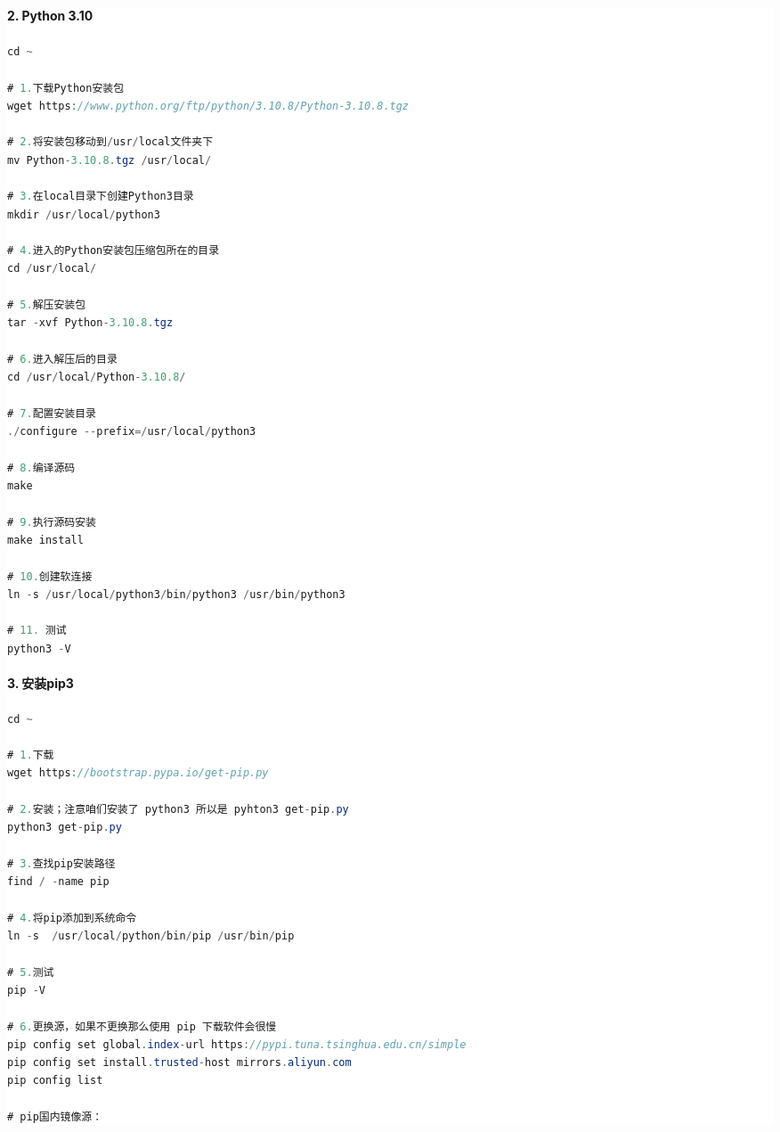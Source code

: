 #### 2. Python 3.10

```java
cd ~

# 1.下载Python安装包
wget https://www.python.org/ftp/python/3.10.8/Python-3.10.8.tgz

# 2.将安装包移动到/usr/local文件夹下
mv Python-3.10.8.tgz /usr/local/

# 3.在local目录下创建Python3目录
mkdir /usr/local/python3

# 4.进入的Python安装包压缩包所在的目录
cd /usr/local/

# 5.解压安装包
tar -xvf Python-3.10.8.tgz

# 6.进入解压后的目录
cd /usr/local/Python-3.10.8/

# 7.配置安装目录
./configure --prefix=/usr/local/python3

# 8.编译源码
make

# 9.执行源码安装
make install

# 10.创建软连接
ln -s /usr/local/python3/bin/python3 /usr/bin/python3

# 11. 测试
python3 -V
```

#### 3. 安装pip3

```java
cd ~

# 1.下载
wget https://bootstrap.pypa.io/get-pip.py

# 2.安装；注意咱们安装了 python3 所以是 pyhton3 get-pip.py
python3 get-pip.py
  
# 3.查找pip安装路径
find / -name pip
  
# 4.将pip添加到系统命令
ln -s  /usr/local/python/bin/pip /usr/bin/pip  
  
# 5.测试
pip -V
  
# 6.更换源，如果不更换那么使用 pip 下载软件会很慢
pip config set global.index-url https://pypi.tuna.tsinghua.edu.cn/simple
pip config set install.trusted-host mirrors.aliyun.com
pip config list
  
# pip国内镜像源：
```